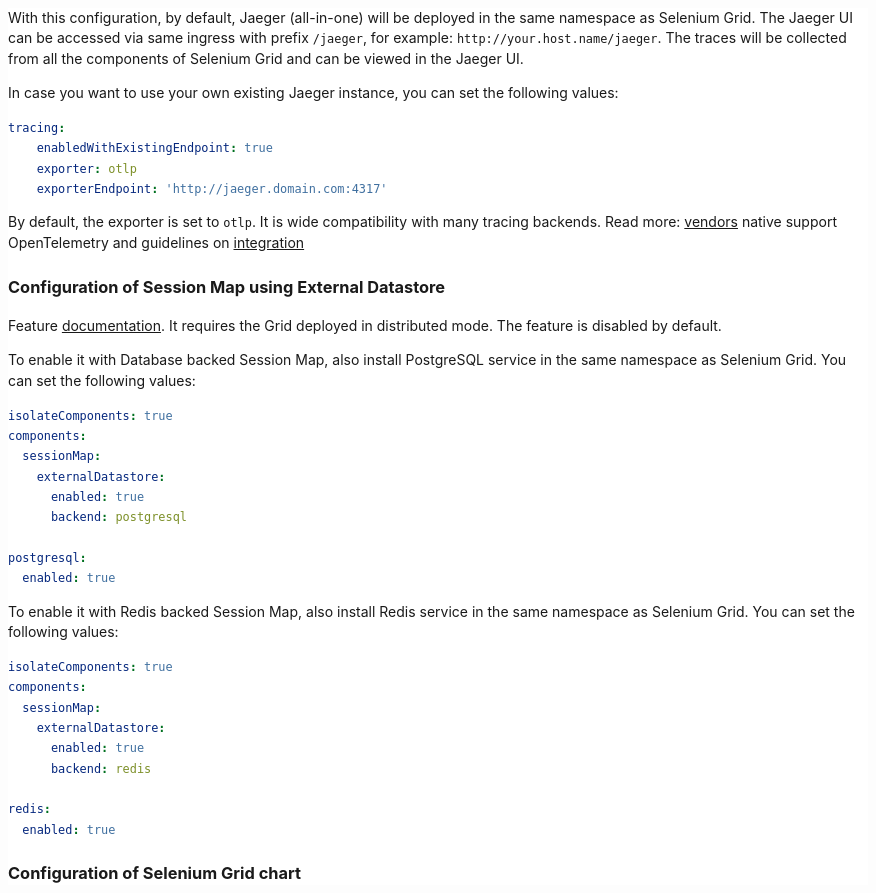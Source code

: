 With this configuration, by default, Jaeger (all-in-one) will be deployed in the same namespace as Selenium Grid.
The Jaeger UI can be accessed via same ingress with prefix `/jaeger`, for example: `http://your.host.name/jaeger`.
The traces will be collected from all the components of Selenium Grid and can be viewed in the Jaeger UI.

In case you want to use your own existing Jaeger instance, you can set the following values:

```yaml
tracing:
    enabledWithExistingEndpoint: true
    exporter: otlp
    exporterEndpoint: 'http://jaeger.domain.com:4317'
```

By default, the exporter is set to `otlp`. It is wide compatibility with many tracing backends.
Read more: [vendors](https://opentelemetry.io/ecosystem/vendors/) native support OpenTelemetry and guidelines on [integration](https://opentelemetry.io/ecosystem/integrations/)

### Configuration of Session Map using External Datastore

Feature [documentation](https://www.selenium.dev/documentation/grid/advanced_features/external_datastore/). It requires the Grid deployed in distributed mode. The feature is disabled by default.

To enable it with Database backed Session Map, also install PostgreSQL service in the same namespace as Selenium Grid. You can set the following values:

```yaml
isolateComponents: true
components:
  sessionMap:
    externalDatastore:
      enabled: true
      backend: postgresql

postgresql:
  enabled: true
```

To enable it with Redis backed Session Map, also install Redis service in the same namespace as Selenium Grid. You can set the following values:

```yaml
isolateComponents: true
components:
  sessionMap:
    externalDatastore:
      enabled: true
      backend: redis

redis:
  enabled: true
```

### Configuration of Selenium Grid chart
